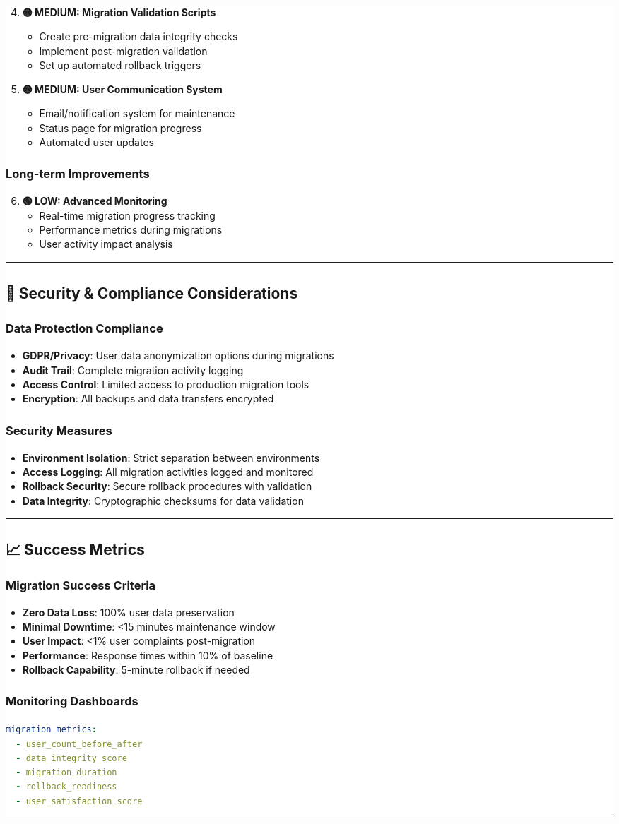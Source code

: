 4. **🟡 MEDIUM: Migration Validation Scripts**
   - Create pre-migration data integrity checks
   - Implement post-migration validation
   - Set up automated rollback triggers

5. **🟡 MEDIUM: User Communication System** 
   - Email/notification system for maintenance
   - Status page for migration progress
   - Automated user updates

### **Long-term Improvements**

6. **🟢 LOW: Advanced Monitoring**
   - Real-time migration progress tracking
   - Performance metrics during migrations
   - User activity impact analysis

---

## 🔐 Security & Compliance Considerations

### **Data Protection Compliance**
- **GDPR/Privacy**: User data anonymization options during migrations
- **Audit Trail**: Complete migration activity logging
- **Access Control**: Limited access to production migration tools
- **Encryption**: All backups and data transfers encrypted

### **Security Measures**
- **Environment Isolation**: Strict separation between environments
- **Access Logging**: All migration activities logged and monitored
- **Rollback Security**: Secure rollback procedures with validation
- **Data Integrity**: Cryptographic checksums for data validation

---

## 📈 Success Metrics

### **Migration Success Criteria**
- **Zero Data Loss**: 100% user data preservation
- **Minimal Downtime**: <15 minutes maintenance window
- **User Impact**: <1% user complaints post-migration
- **Performance**: Response times within 10% of baseline
- **Rollback Capability**: 5-minute rollback if needed

### **Monitoring Dashboards**
```yaml
migration_metrics:
  - user_count_before_after
  - data_integrity_score
  - migration_duration
  - rollback_readiness
  - user_satisfaction_score
```

---